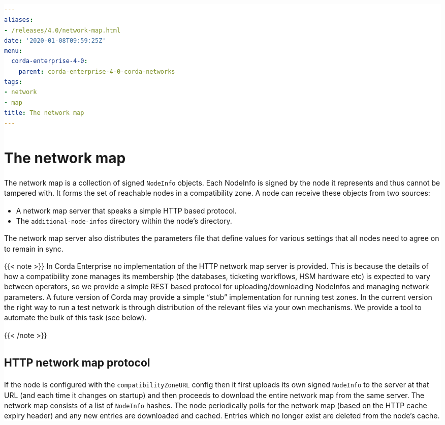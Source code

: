 ```yaml
---
aliases:
- /releases/4.0/network-map.html
date: '2020-01-08T09:59:25Z'
menu:
  corda-enterprise-4-0:
    parent: corda-enterprise-4-0-corda-networks
tags:
- network
- map
title: The network map
---
```



# The network map


The network map is a collection of signed `NodeInfo` objects. Each NodeInfo is signed by the node it represents and
thus cannot be tampered with. It forms the set of reachable nodes in a compatibility zone. A node can receive these
objects from two sources:


* A network map server that speaks a simple HTTP based protocol.
* The `additional-node-infos` directory within the node’s directory.

The network map server also distributes the parameters file that define values for various settings that all nodes need
to agree on to remain in sync.

{{< note >}}
In Corda Enterprise no implementation of the HTTP network map server is provided. This is because the details of how
a compatibility zone manages its membership (the databases, ticketing workflows, HSM hardware etc) is expected to vary
between operators, so we provide a simple REST based protocol for uploading/downloading NodeInfos and managing
network parameters. A future version of Corda may provide a simple “stub” implementation for running test zones.
In the current version the right way to run a test network is through distribution of the relevant files via your own mechanisms.
We provide a tool to automate the bulk of this task (see below).

{{< /note >}}

## HTTP network map protocol

If the node is configured with the `compatibilityZoneURL` config then it first uploads its own signed `NodeInfo`
to the server at that URL (and each time it changes on startup) and then proceeds to download the entire network map from
the same server. The network map consists of a list of `NodeInfo` hashes. The node periodically polls for the network map
(based on the HTTP cache expiry header) and any new entries are downloaded and cached. Entries which no longer exist are deleted from the node’s cache.
